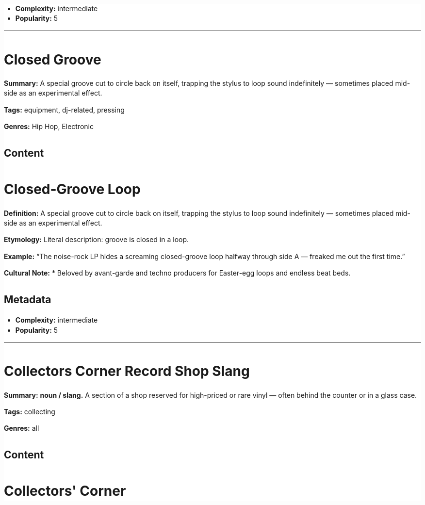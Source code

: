 - **Complexity:** intermediate
- **Popularity:** 5


---

# Closed Groove

**Summary:** A special groove cut to circle back on itself, trapping the stylus to loop sound indefinitely — sometimes placed mid-side as an experimental effect.

**Tags:** equipment, dj-related, pressing

**Genres:** Hip Hop, Electronic

## Content

# Closed-Groove Loop

**Definition:** A special groove cut to circle back on itself, trapping the stylus to loop sound indefinitely — sometimes placed mid-side as an experimental effect.

**Etymology:** Literal description: groove is closed in a loop.

**Example:** “The noise-rock LP hides a screaming closed-groove loop halfway through side A — freaked me out the first time.”

**Cultural Note:** * Beloved by avant-garde and techno producers for Easter-egg loops and endless beat beds.

## Metadata

- **Complexity:** intermediate
- **Popularity:** 5


---

# Collectors Corner Record Shop Slang

**Summary:** **noun / slang.** A section of a shop reserved for high-priced or rare vinyl — often behind the counter or in a glass case.

**Tags:** collecting

**Genres:** all

## Content

# Collectors' Corner
